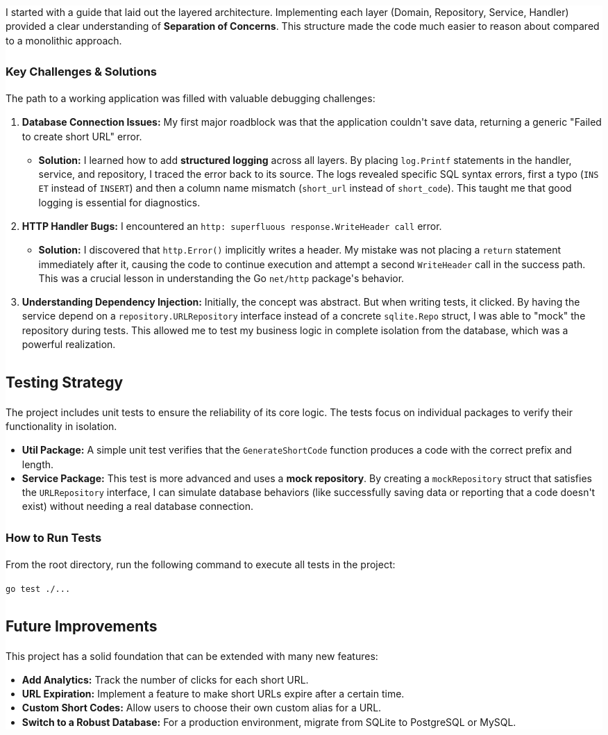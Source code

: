I started with a guide that laid out the layered architecture. Implementing each layer (Domain, Repository, Service, Handler) provided a clear understanding of **Separation of Concerns**. This structure made the code much easier to reason about compared to a monolithic approach.

### Key Challenges & Solutions

The path to a working application was filled with valuable debugging challenges:

1.  **Database Connection Issues:** My first major roadblock was that the application couldn't save data, returning a generic "Failed to create short URL" error.

      - **Solution:** I learned how to add **structured logging** across all layers. By placing `log.Printf` statements in the handler, service, and repository, I traced the error back to its source. The logs revealed specific SQL syntax errors, first a typo (`INSET` instead of `INSERT`) and then a column name mismatch (`short_url` instead of `short_code`). This taught me that good logging is essential for diagnostics.

2.  **HTTP Handler Bugs:** I encountered an `http: superfluous response.WriteHeader call` error.

      - **Solution:** I discovered that `http.Error()` implicitly writes a header. My mistake was not placing a `return` statement immediately after it, causing the code to continue execution and attempt a second `WriteHeader` call in the success path. This was a crucial lesson in understanding the Go `net/http` package's behavior.

3.  **Understanding Dependency Injection:** Initially, the concept was abstract. But when writing tests, it clicked. By having the service depend on a `repository.URLRepository` interface instead of a concrete `sqlite.Repo` struct, I was able to "mock" the repository during tests. This allowed me to test my business logic in complete isolation from the database, which was a powerful realization.

## Testing Strategy

The project includes unit tests to ensure the reliability of its core logic. The tests focus on individual packages to verify their functionality in isolation.

  - **Util Package:** A simple unit test verifies that the `GenerateShortCode` function produces a code with the correct prefix and length.
  - **Service Package:** This test is more advanced and uses a **mock repository**. By creating a `mockRepository` struct that satisfies the `URLRepository` interface, I can simulate database behaviors (like successfully saving data or reporting that a code doesn't exist) without needing a real database connection.

### How to Run Tests

From the root directory, run the following command to execute all tests in the project:

```bash
go test ./...
```

## Future Improvements

This project has a solid foundation that can be extended with many new features:

  - **Add Analytics:** Track the number of clicks for each short URL.
  - **URL Expiration:** Implement a feature to make short URLs expire after a certain time.
  - **Custom Short Codes:** Allow users to choose their own custom alias for a URL.
  - **Switch to a Robust Database:** For a production environment, migrate from SQLite to PostgreSQL or MySQL.